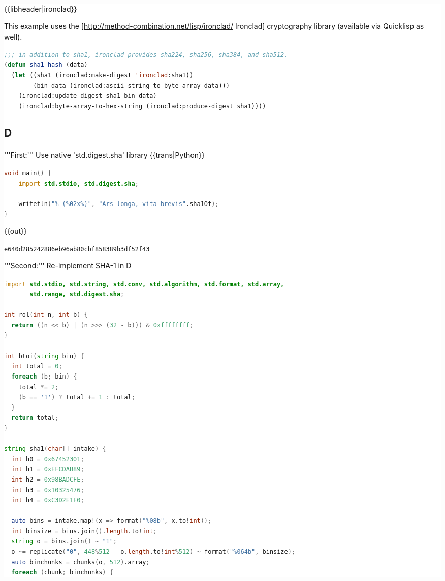 {{libheader|ironclad}}

This example uses the [http://method-combination.net/lisp/ironclad/ Ironclad] cryptography library (available via Quicklisp as well).

```lisp
;;; in addition to sha1, ironclad provides sha224, sha256, sha384, and sha512.
(defun sha1-hash (data)
  (let ((sha1 (ironclad:make-digest 'ironclad:sha1))
        (bin-data (ironclad:ascii-string-to-byte-array data)))
    (ironclad:update-digest sha1 bin-data)
    (ironclad:byte-array-to-hex-string (ironclad:produce-digest sha1))))

```



## D

'''First:''' Use native 'std.digest.sha' library
{{trans|Python}}

```d
void main() {
    import std.stdio, std.digest.sha;

    writefln("%-(%02x%)", "Ars longa, vita brevis".sha1Of);
}
```

{{out}}

```txt
e640d285242886eb96ab80cbf858389b3df52f43
```


'''Second:''' Re-implement SHA-1 in D

```d
import std.stdio, std.string, std.conv, std.algorithm, std.format, std.array,
       std.range, std.digest.sha;

int rol(int n, int b) {
  return ((n << b) | (n >>> (32 - b))) & 0xffffffff;
}

int btoi(string bin) {
  int total = 0;
  foreach (b; bin) {
    total *= 2;
    (b == '1') ? total += 1 : total;
  }
  return total;
}

string sha1(char[] intake) {
  int h0 = 0x67452301;
  int h1 = 0xEFCDAB89;
  int h2 = 0x98BADCFE;
  int h3 = 0x10325476;
  int h4 = 0xC3D2E1F0;

  auto bins = intake.map!(x => format("%08b", x.to!int));
  int binsize = bins.join().length.to!int;
  string o = bins.join() ~ "1";
  o ~= replicate("0", 448%512 - o.length.to!int%512) ~ format("%064b", binsize);
  auto binchunks = chunks(o, 512).array;
  foreach (chunk; binchunks) {
```